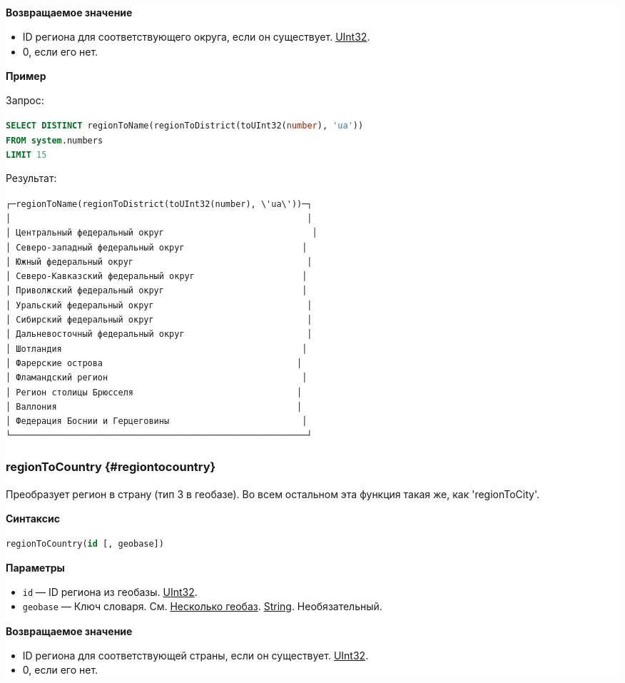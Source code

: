 **Возвращаемое значение**

- ID региона для соответствующего округа, если он существует. [UInt32](../data-types/int-uint).
- 0, если его нет.

**Пример**

Запрос:

``` sql
SELECT DISTINCT regionToName(regionToDistrict(toUInt32(number), 'ua'))
FROM system.numbers
LIMIT 15
```

Результат:

``` text
┌─regionToName(regionToDistrict(toUInt32(number), \'ua\'))─┐
│                                                          │
│ Центральный федеральный округ                             │
│ Северо-западный федеральный округ                       │
│ Южный федеральный округ                                  │
│ Северо-Кавказский федеральный округ                     │
│ Приволжский федеральный округ                           │
│ Уральский федеральный округ                              │
│ Сибирский федеральный округ                              │
│ Дальневосточный федеральный округ                        │
│ Шотландия                                               │
│ Фарерские острова                                      │
│ Фламандский регион                                      │
│ Регион столицы Брюсселя                                │
│ Валлония                                               │
│ Федерация Боснии и Герцеговины                          │
└──────────────────────────────────────────────────────────┘
```

### regionToCountry {#regiontocountry}

Преобразует регион в страну (тип 3 в геобазе). Во всем остальном эта функция такая же, как 'regionToCity'.

**Синтаксис**

```sql
regionToCountry(id [, geobase])
```

**Параметры**

- `id` — ID региона из геобазы. [UInt32](../data-types/int-uint).
- `geobase` — Ключ словаря. См. [Несколько геобаз](#multiple-geobases). [String](../data-types/string). Необязательный.

**Возвращаемое значение**

- ID региона для соответствующей страны, если он существует. [UInt32](../data-types/int-uint).
- 0, если его нет.
